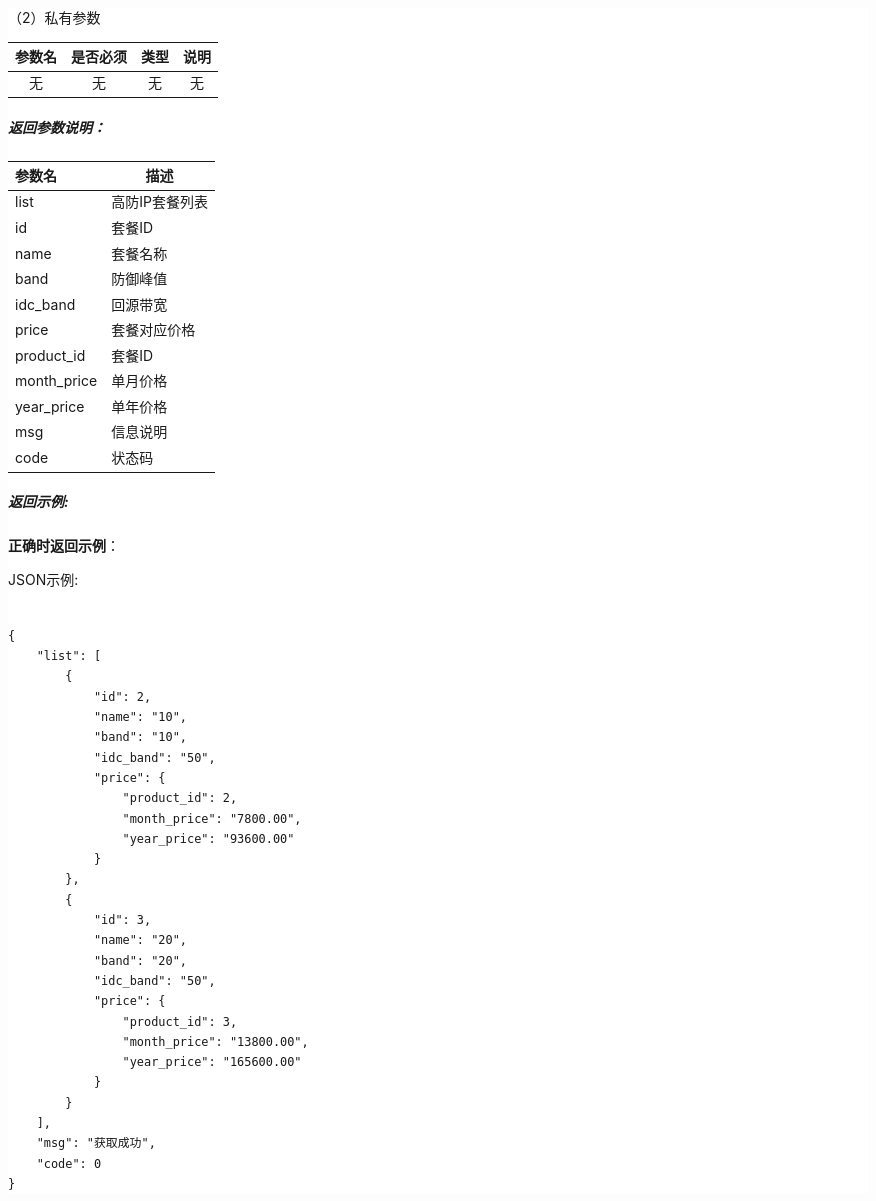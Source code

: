 （2）私有参数

|参数名|是否必须|类型|说明|
|:----:    |:---:|:-----: |:-----:   |
|无 |  无 |无  | 无    |

##### 返回参数说明：

|参数名|描述|
|:----    |-----   |
|list |  高防IP套餐列表    |
|id |  套餐ID    |
|name |  套餐名称    |
|band |  防御峰值    |
|idc_band |  回源带宽    |
|price |  套餐对应价格    |
|product_id |  套餐ID    |
|month_price|单月价格|
|year_price|单年价格|
|msg |  信息说明    |
|code|  状态码    |


##### 返回示例:

****正确时返回示例****：

JSON示例:

```

{
    "list": [
        {
            "id": 2,
            "name": "10",
            "band": "10",
            "idc_band": "50",
            "price": {
                "product_id": 2,
                "month_price": "7800.00",
                "year_price": "93600.00"
            }
        },
        {
            "id": 3,
            "name": "20",
            "band": "20",
            "idc_band": "50",
            "price": {
                "product_id": 3,
                "month_price": "13800.00",
                "year_price": "165600.00"
            }
        }
    ],
    "msg": "获取成功",
    "code": 0
}
```